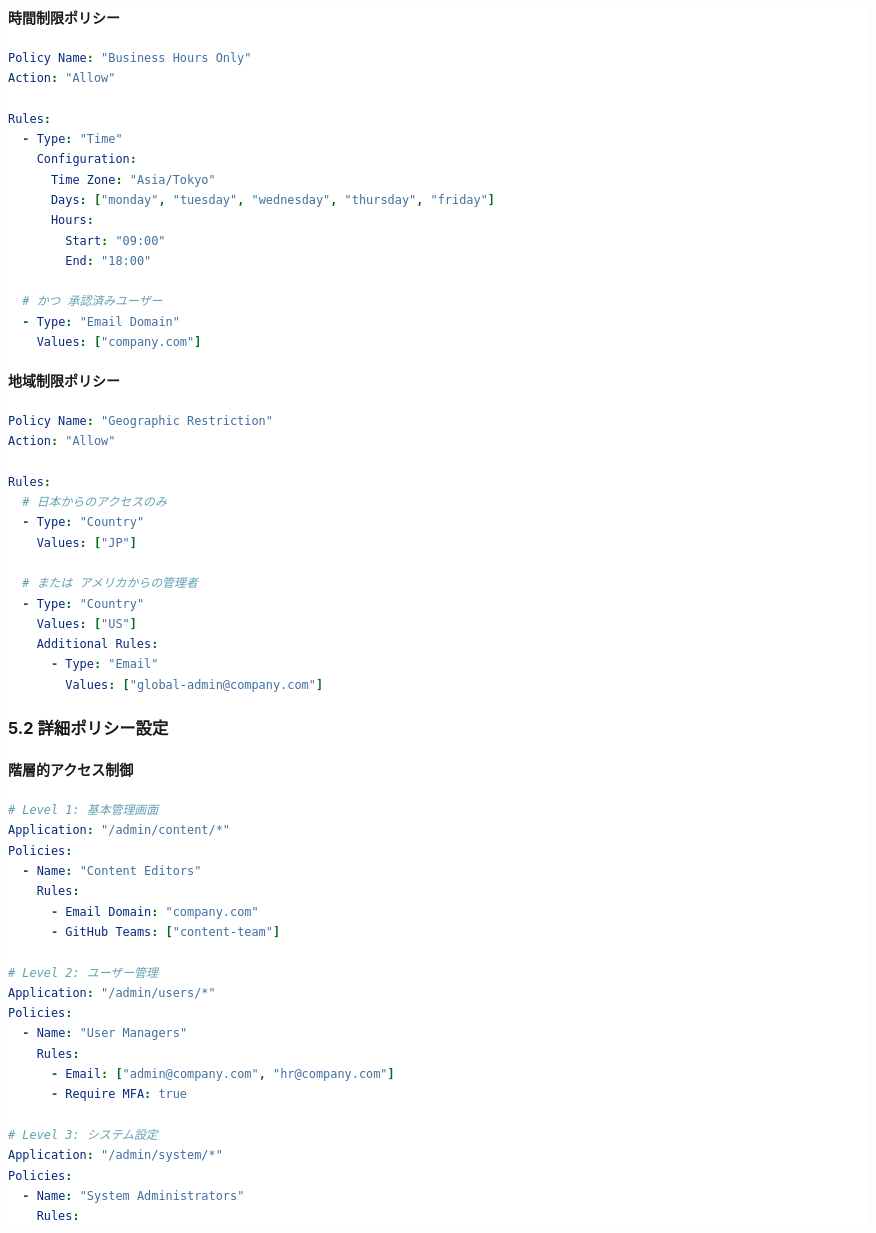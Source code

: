 #### 時間制限ポリシー

```yaml
Policy Name: "Business Hours Only"
Action: "Allow"

Rules:
  - Type: "Time"
    Configuration:
      Time Zone: "Asia/Tokyo"
      Days: ["monday", "tuesday", "wednesday", "thursday", "friday"]
      Hours:
        Start: "09:00"
        End: "18:00"
        
  # かつ 承認済みユーザー
  - Type: "Email Domain"
    Values: ["company.com"]
```

#### 地域制限ポリシー

```yaml
Policy Name: "Geographic Restriction"
Action: "Allow"

Rules:
  # 日本からのアクセスのみ
  - Type: "Country"
    Values: ["JP"]
    
  # または アメリカからの管理者
  - Type: "Country"
    Values: ["US"]
    Additional Rules:
      - Type: "Email"
        Values: ["global-admin@company.com"]
```

### 5.2 詳細ポリシー設定

#### 階層的アクセス制御

```yaml
# Level 1: 基本管理画面
Application: "/admin/content/*"
Policies:
  - Name: "Content Editors"
    Rules:
      - Email Domain: "company.com"
      - GitHub Teams: ["content-team"]

# Level 2: ユーザー管理
Application: "/admin/users/*"  
Policies:
  - Name: "User Managers"
    Rules:
      - Email: ["admin@company.com", "hr@company.com"]
      - Require MFA: true

# Level 3: システム設定
Application: "/admin/system/*"
Policies:
  - Name: "System Administrators"
    Rules:
```